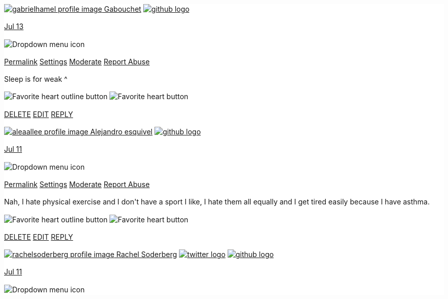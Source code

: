  [![gabrielhamel profile image](https://res.cloudinary.com/practicaldev/image/fetch/s--keeL9HWK--/c_fill,f_auto,fl_progressive,h_50,q_auto,w_50/https://thepracticaldev.s3.amazonaws.com/uploads/user/profile_image/191773/742d7432-1464-4280-a69e-3de60ff37d05.jpeg)   Gabouchet](/gabrielhamel) [![github logo](https://practicaldev-herokuapp-com.freetls.fastly.net/assets/github-logo-6a5bca60a4ebf959a6df7f08217acd07ac2bc285164fae041eacb8a148b1bab9.svg)](https://github.com/gabrielhamel) 

[Jul 13](/gabrielhamel/comment/d15m)

 ![Dropdown menu icon](https://practicaldev-herokuapp-com.freetls.fastly.net/assets/three-dots-943ace87a6e3393984e260d09db4d12e3793f6658c33197e93c01ba552c165ba.svg) 

[Permalink](/gabrielhamel/comment/d15m) [Settings](/gabrielhamel/comment/d15m/settings) [Moderate](/gabrielhamel/comment/d15m/mod) [Report Abuse](/report-abuse?url=https://dev.to/gabrielhamel/comment/d15m)

Sleep is for weak ^

 ![Favorite heart outline button](https://practicaldev-herokuapp-com.freetls.fastly.net/assets/favorite-heart-outline-button-eafc0d6b1b73d9d1e00410de01d79a2bc9cbfba43e1c2a674fad9d740abfa37d.svg) ![Favorite heart button](https://practicaldev-herokuapp-com.freetls.fastly.net/assets/emoji/emoji-one-heart-855b5a6263042e4c9448cf2cb0dd2e201598b77b1e3f1dc041492bc0128d9fb8.png) 

[DELETE](/emmawedekind/101-tips-for-being-a-great-programmer-human-36nl/comments/d15m/delete_confirm) [EDIT](/emmawedekind/101-tips-for-being-a-great-programmer-human-36nl/comments/d15m/edit) [REPLY](#/emmawedekind/101-tips-for-being-a-great-programmer-human-36nl/comments/new/d15m)

 [![aleaallee profile image](https://res.cloudinary.com/practicaldev/image/fetch/s--WTbudI5J--/c_fill,f_auto,fl_progressive,h_50,q_auto,w_50/https://thepracticaldev.s3.amazonaws.com/uploads/user/profile_image/189878/7e420bef-1bdc-4fa8-978c-8030df779aa5.png)   Alejandro esquivel](/aleaallee) [![github logo](https://practicaldev-herokuapp-com.freetls.fastly.net/assets/github-logo-6a5bca60a4ebf959a6df7f08217acd07ac2bc285164fae041eacb8a148b1bab9.svg)](https://github.com/aleaallee) 

[Jul 11](/aleaallee/comment/cp4f)

 ![Dropdown menu icon](https://practicaldev-herokuapp-com.freetls.fastly.net/assets/three-dots-943ace87a6e3393984e260d09db4d12e3793f6658c33197e93c01ba552c165ba.svg) 

[Permalink](/aleaallee/comment/cp4f) [Settings](/aleaallee/comment/cp4f/settings) [Moderate](/aleaallee/comment/cp4f/mod) [Report Abuse](/report-abuse?url=https://dev.to/aleaallee/comment/cp4f)

Nah, I hate physical exercise and I don't have a sport I like, I hate them all equally and I get tired easily because I have asthma.

 ![Favorite heart outline button](https://practicaldev-herokuapp-com.freetls.fastly.net/assets/favorite-heart-outline-button-eafc0d6b1b73d9d1e00410de01d79a2bc9cbfba43e1c2a674fad9d740abfa37d.svg) ![Favorite heart button](https://practicaldev-herokuapp-com.freetls.fastly.net/assets/emoji/emoji-one-heart-855b5a6263042e4c9448cf2cb0dd2e201598b77b1e3f1dc041492bc0128d9fb8.png) 

[DELETE](/emmawedekind/101-tips-for-being-a-great-programmer-human-36nl/comments/cp4f/delete_confirm) [EDIT](/emmawedekind/101-tips-for-being-a-great-programmer-human-36nl/comments/cp4f/edit) [REPLY](#/emmawedekind/101-tips-for-being-a-great-programmer-human-36nl/comments/new/cp4f)

 [![rachelsoderberg profile image](https://res.cloudinary.com/practicaldev/image/fetch/s--BUyjZOkN--/c_fill,f_auto,fl_progressive,h_50,q_auto,w_50/https://thepracticaldev.s3.amazonaws.com/uploads/user/profile_image/122514/341b55b2-361b-4842-956d-b6138a33a300.jpeg)   Rachel Soderberg](/rachelsoderberg) [ ![twitter logo](https://practicaldev-herokuapp-com.freetls.fastly.net/assets/twitter-logo-42be7109de07f8c991a9832d432c9d12ec1a965b5c0004bca9f6aa829ae43209.svg)](https://twitter.com/RachSoderberg) [![github logo](https://practicaldev-herokuapp-com.freetls.fastly.net/assets/github-logo-6a5bca60a4ebf959a6df7f08217acd07ac2bc285164fae041eacb8a148b1bab9.svg)](https://github.com/rsoderberg) 

[Jul 11](/rachelsoderberg/comment/cp9n)

 ![Dropdown menu icon](https://practicaldev-herokuapp-com.freetls.fastly.net/assets/three-dots-943ace87a6e3393984e260d09db4d12e3793f6658c33197e93c01ba552c165ba.svg) 
